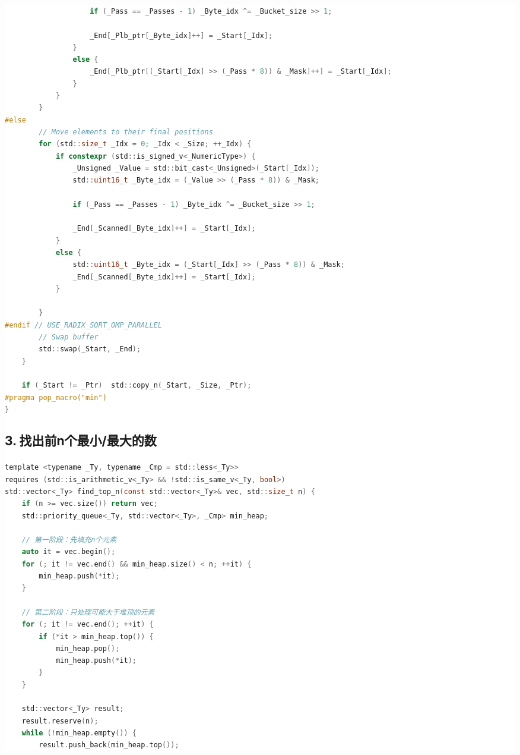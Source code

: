 ```c
                    if (_Pass == _Passes - 1) _Byte_idx ^= _Bucket_size >> 1;

                    _End[_Plb_ptr[_Byte_idx]++] = _Start[_Idx];
                }
                else {
                    _End[_Plb_ptr[(_Start[_Idx] >> (_Pass * 8)) & _Mask]++] = _Start[_Idx];
                }
            }
        }
#else
        // Move elements to their final positions
        for (std::size_t _Idx = 0; _Idx < _Size; ++_Idx) {
            if constexpr (std::is_signed_v<_NumericType>) {
                _Unsigned _Value = std::bit_cast<_Unsigned>(_Start[_Idx]);
                std::uint16_t _Byte_idx = (_Value >> (_Pass * 8)) & _Mask;

                if (_Pass == _Passes - 1) _Byte_idx ^= _Bucket_size >> 1;

                _End[_Scanned[_Byte_idx]++] = _Start[_Idx];
            }
            else {
                std::uint16_t _Byte_idx = (_Start[_Idx] >> (_Pass * 8)) & _Mask;
                _End[_Scanned[_Byte_idx]++] = _Start[_Idx];
            }

        }
#endif // USE_RADIX_SORT_OMP_PARALLEL
        // Swap buffer
        std::swap(_Start, _End);
    }

    if (_Start != _Ptr)  std::copy_n(_Start, _Size, _Ptr);
#pragma pop_macro("min")
}
```

## 3. 找出前n个最小/最大的数

```c
template <typename _Ty, typename _Cmp = std::less<_Ty>>
requires (std::is_arithmetic_v<_Ty> && !std::is_same_v<_Ty, bool>)
std::vector<_Ty> find_top_n(const std::vector<_Ty>& vec, std::size_t n) {
    if (n >= vec.size()) return vec;
    std::priority_queue<_Ty, std::vector<_Ty>, _Cmp> min_heap;

    // 第一阶段：先填充n个元素
    auto it = vec.begin();
    for (; it != vec.end() && min_heap.size() < n; ++it) {
        min_heap.push(*it);
    }

    // 第二阶段：只处理可能大于堆顶的元素
    for (; it != vec.end(); ++it) {
        if (*it > min_heap.top()) {
            min_heap.pop();
            min_heap.push(*it);
        }
    }

    std::vector<_Ty> result;
    result.reserve(n);
    while (!min_heap.empty()) {
        result.push_back(min_heap.top());
```